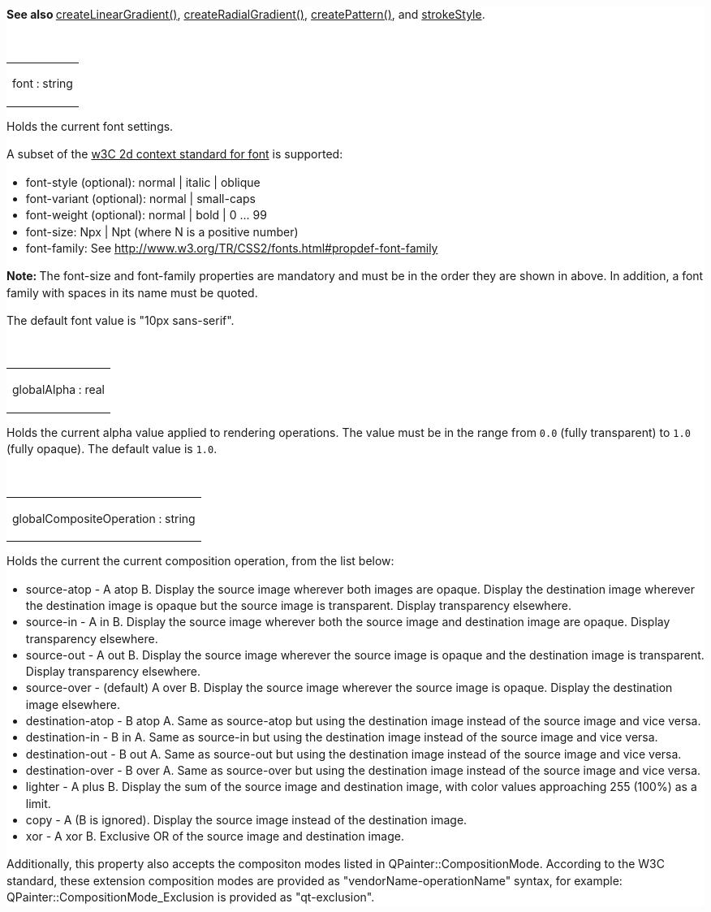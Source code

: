 <p><b>See also </b><a href="#createLinearGradient-method">createLinearGradient()</a>, <a href="#createRadialGradient-method">createRadialGradient()</a>, <a href="#createPattern-method">createPattern()</a>, and <a href="#strokeStyle-prop">strokeStyle</a>.</p>

<br/>

<table class="qmlname"><tr valign="top" id="font-prop"><td class="tblQmlPropNode"><p><span class="name">font</span> : <span class="type">string</span></p></td></tr></table><p>Holds the current font settings.</p>
<p>A subset of the <a href="http://www.w3.org/TR/2dcontext/#dom-context-2d-font">w3C 2d context standard for font</a> is supported:</p>
<ul>
<li>font-style (optional): normal | italic | oblique</li>
<li>font-variant (optional): normal | small-caps</li>
<li>font-weight (optional): normal | bold | 0 ..&#x2e; 99</li>
<li>font-size: Npx | Npt (where N is a positive number)</li>
<li>font-family: See <a href="http://www.w3.org/TR/CSS2/fonts.html#propdef-font-family">http://www.w3.org/TR/CSS2/fonts.html#propdef-font-family</a></li>
</ul>
<p><b>Note: </b>The font-size and font-family properties are mandatory and must be in the order they are shown in above. In addition, a font family with spaces in its name must be quoted.</p><p>The default font value is &quot;10px sans-serif&quot;.</p>

<br/>

<table class="qmlname"><tr valign="top" id="globalAlpha-prop"><td class="tblQmlPropNode"><p><span class="name">globalAlpha</span> : <span class="type">real</span></p></td></tr></table><p>Holds the current alpha value applied to rendering operations. The value must be in the range from <code>0.0</code> (fully transparent) to <code>1.0</code> (fully opaque). The default value is <code>1.0</code>.</p>

<br/>

<table class="qmlname"><tr valign="top" id="globalCompositeOperation-prop"><td class="tblQmlPropNode"><p><span class="name">globalCompositeOperation</span> : <span class="type">string</span></p></td></tr></table><p>Holds the current the current composition operation, from the list below:</p>
<ul>
<li>source-atop - A atop B. Display the source image wherever both images are opaque. Display the destination image wherever the destination image is opaque but the source image is transparent. Display transparency elsewhere.</li>
<li>source-in - A in B. Display the source image wherever both the source image and destination image are opaque. Display transparency elsewhere.</li>
<li>source-out - A out B. Display the source image wherever the source image is opaque and the destination image is transparent. Display transparency elsewhere.</li>
<li>source-over - (default) A over B. Display the source image wherever the source image is opaque. Display the destination image elsewhere.</li>
<li>destination-atop - B atop A. Same as source-atop but using the destination image instead of the source image and vice versa.</li>
<li>destination-in - B in A. Same as source-in but using the destination image instead of the source image and vice versa.</li>
<li>destination-out - B out A. Same as source-out but using the destination image instead of the source image and vice versa.</li>
<li>destination-over - B over A. Same as source-over but using the destination image instead of the source image and vice versa.</li>
<li>lighter - A plus B. Display the sum of the source image and destination image, with color values approaching 255 (100%) as a limit.</li>
<li>copy - A (B is ignored). Display the source image instead of the destination image.</li>
<li>xor - A xor B. Exclusive OR of the source image and destination image.</li>
</ul>
<p>Additionally, this property also accepts the compositon modes listed in QPainter::CompositionMode. According to the W3C standard, these extension composition modes are provided as &quot;vendorName-operationName&quot; syntax, for example: QPainter::CompositionMode_Exclusion is provided as &quot;qt-exclusion&quot;.</p>
